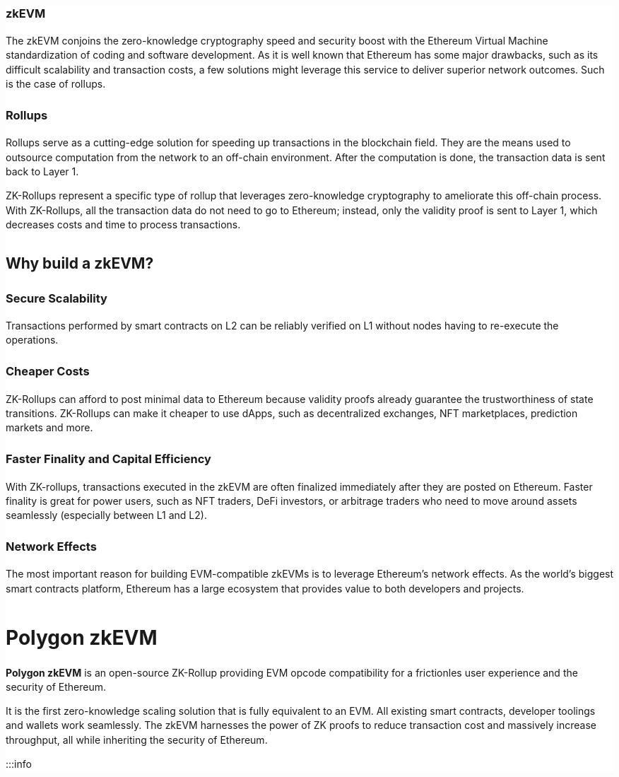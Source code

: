 ### zkEVM

The zkEVM conjoins the zero-knowledge cryptography speed and security boost with the Ethereum Virtual Machine standardization of coding and software development. As it is well known that Ethereum has some major drawbacks, such as its difficult scalability and transaction costs, a few solutions might leverage this service to deliver superior network outcomes. Such is the case of rollups.

### Rollups

Rollups serve as a cutting-edge solution for speeding up transactions in the blockchain field. They are the means used to outsource computation from the network to an off-chain environment. After the computation is done, the transaction data is sent back to Layer 1.

ZK-Rollups represent a specific type of rollup that leverages zero-knowledge cryptography to ameliorate this off-chain process. With ZK-Rollups, all the transaction data do not need to go to Ethereum; instead, only the validity proof is sent to Layer 1, which decreases costs and time to process transactions.  

## Why build a zkEVM?

### Secure Scalability
Transactions performed by smart contracts on L2 can be reliably verified on L1 without nodes having to re-execute the operations.

### Cheaper Costs
ZK-Rollups can afford to post minimal data to Ethereum because validity proofs already guarantee the trustworthiness of state transitions. ZK-Rollups can make it cheaper to use dApps, such as decentralized exchanges, NFT marketplaces, prediction markets and more.

### Faster Finality and Capital Efficiency
With ZK-rollups, transactions executed in the zkEVM are often finalized immediately after they are posted on Ethereum. Faster finality is great for power users, such as NFT traders, DeFi investors, or arbitrage traders who need to move around assets seamlessly (especially between L1 and L2).

### Network Effects
The most important reason for building EVM-compatible zkEVMs is to leverage Ethereum’s network effects. As the world’s biggest smart contracts platform, Ethereum has a large ecosystem that provides value to both developers and projects.

# Polygon zkEVM

**Polygon zkEVM** is an open-source ZK-Rollup providing EVM opcode compatibility for a frictionles user experience and the security of Ethereum.

It is the first zero-knowledge scaling solution that is fully equivalent to an EVM. All existing smart contracts, developer toolings and wallets work seamlessly. The zkEVM harnesses the power of ZK proofs to reduce transaction cost and massively increase throughput, all while inheriting the security of Ethereum.

:::info
